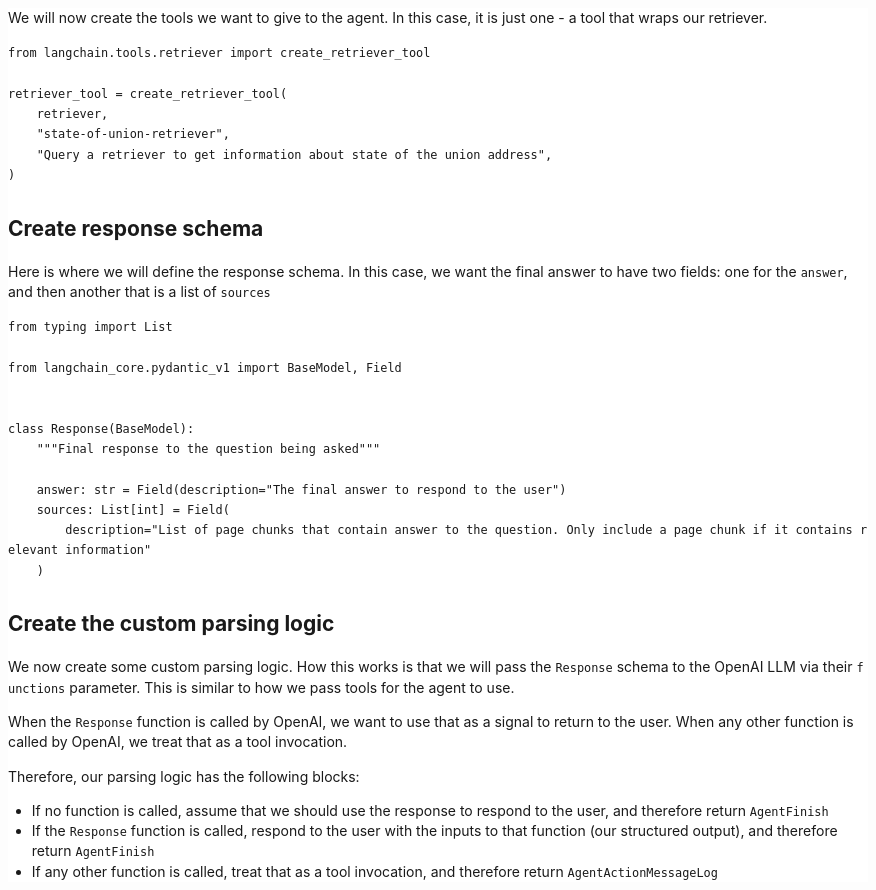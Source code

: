 
We will now create the tools we want to give to the agent. In this case, it is just one - a tool that wraps our retriever.

```
from langchain.tools.retriever import create_retriever_tool

retriever_tool = create_retriever_tool(
    retriever,
    "state-of-union-retriever",
    "Query a retriever to get information about state of the union address",
)

```


Create response schema[​](#create-response-schema "Direct link to Create response schema")
------------------------------------------------------------------------------------------

Here is where we will define the response schema. In this case, we want the final answer to have two fields: one for the `answer`, and then another that is a list of `sources`

```
from typing import List

from langchain_core.pydantic_v1 import BaseModel, Field


class Response(BaseModel):
    """Final response to the question being asked"""

    answer: str = Field(description="The final answer to respond to the user")
    sources: List[int] = Field(
        description="List of page chunks that contain answer to the question. Only include a page chunk if it contains relevant information"
    )

```


Create the custom parsing logic[​](#create-the-custom-parsing-logic "Direct link to Create the custom parsing logic")
---------------------------------------------------------------------------------------------------------------------

We now create some custom parsing logic. How this works is that we will pass the `Response` schema to the OpenAI LLM via their `functions` parameter. This is similar to how we pass tools for the agent to use.

When the `Response` function is called by OpenAI, we want to use that as a signal to return to the user. When any other function is called by OpenAI, we treat that as a tool invocation.

Therefore, our parsing logic has the following blocks:

*   If no function is called, assume that we should use the response to respond to the user, and therefore return `AgentFinish`
*   If the `Response` function is called, respond to the user with the inputs to that function (our structured output), and therefore return `AgentFinish`
*   If any other function is called, treat that as a tool invocation, and therefore return `AgentActionMessageLog`
